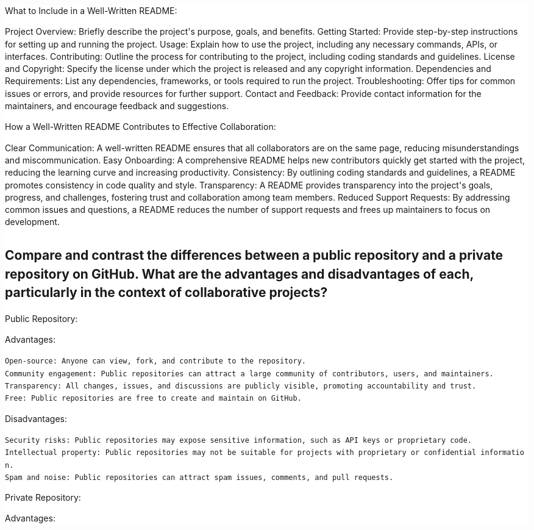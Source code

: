 What to Include in a Well-Written README:

  Project Overview: Briefly describe the project's purpose, goals, and benefits.
    Getting Started: Provide step-by-step instructions for setting up and running the project.
    Usage: Explain how to use the project, including any necessary commands, APIs, or interfaces.
    Contributing: Outline the process for contributing to the project, including coding standards and guidelines.
    License and Copyright: Specify the license under which the project is released and any copyright information.
    Dependencies and Requirements: List any dependencies, frameworks, or tools required to run the project.
    Troubleshooting: Offer tips for common issues or errors, and provide resources for further support.
    Contact and Feedback: Provide contact information for the maintainers, and encourage feedback and suggestions.

How a Well-Written README Contributes to Effective Collaboration:

  Clear Communication: A well-written README ensures that all collaborators are on the same page, reducing misunderstandings and miscommunication.
    Easy Onboarding: A comprehensive README helps new contributors quickly get started with the project, reducing the learning curve and increasing productivity.
    Consistency: By outlining coding standards and guidelines, a README promotes consistency in code quality and style.
    Transparency: A README provides transparency into the project's goals, progress, and challenges, fostering trust and collaboration among team members.
    Reduced Support Requests: By addressing common issues and questions, a README reduces the number of support requests and frees up maintainers to focus on development.


## Compare and contrast the differences between a public repository and a private repository on GitHub. What are the advantages and disadvantages of each, particularly in the context of collaborative projects?
Public Repository:

Advantages:

    Open-source: Anyone can view, fork, and contribute to the repository.
    Community engagement: Public repositories can attract a large community of contributors, users, and maintainers.
    Transparency: All changes, issues, and discussions are publicly visible, promoting accountability and trust.
    Free: Public repositories are free to create and maintain on GitHub.

Disadvantages:

    Security risks: Public repositories may expose sensitive information, such as API keys or proprietary code.
    Intellectual property: Public repositories may not be suitable for projects with proprietary or confidential information.
    Spam and noise: Public repositories can attract spam issues, comments, and pull requests.

Private Repository:

Advantages:
